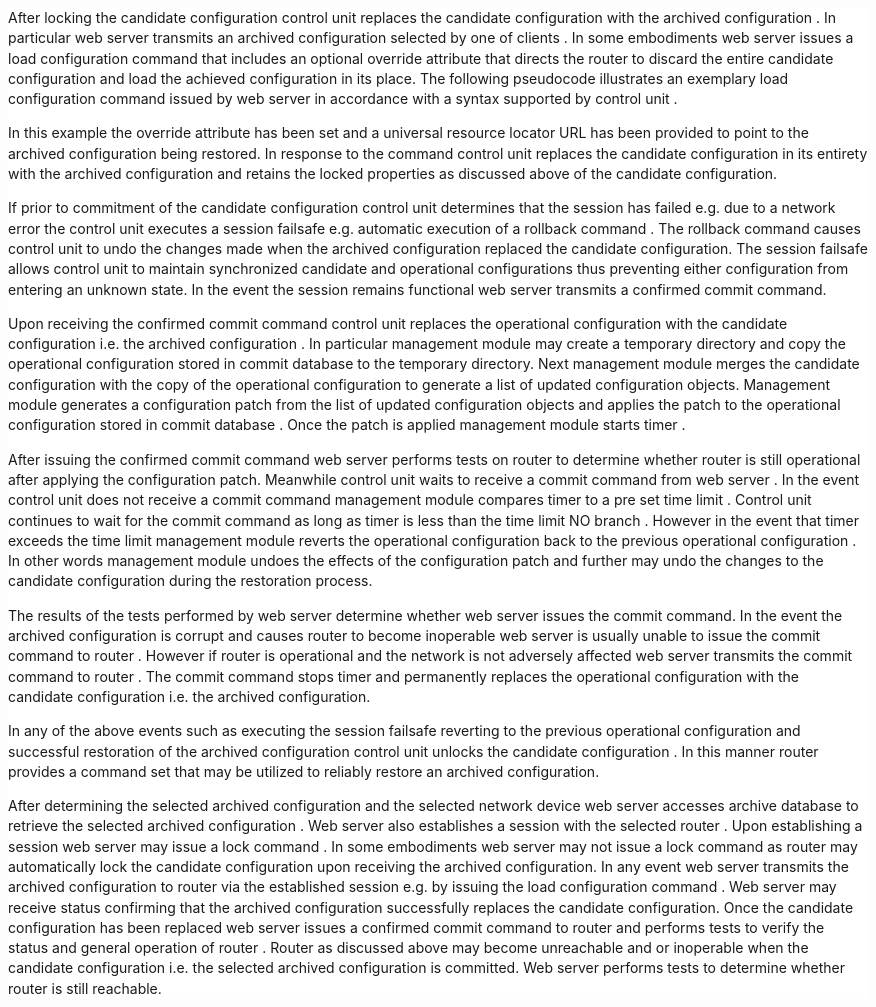 After locking the candidate configuration control unit replaces the candidate configuration with the archived configuration . In particular web server transmits an archived configuration selected by one of clients . In some embodiments web server issues a load configuration command that includes an optional override attribute that directs the router to discard the entire candidate configuration and load the achieved configuration in its place. The following pseudocode illustrates an exemplary load configuration command issued by web server in accordance with a syntax supported by control unit .

In this example the override attribute has been set and a universal resource locator URL has been provided to point to the archived configuration being restored. In response to the command control unit replaces the candidate configuration in its entirety with the archived configuration and retains the locked properties as discussed above of the candidate configuration.

If prior to commitment of the candidate configuration control unit determines that the session has failed e.g. due to a network error the control unit executes a session failsafe e.g. automatic execution of a rollback command . The rollback command causes control unit to undo the changes made when the archived configuration replaced the candidate configuration. The session failsafe allows control unit to maintain synchronized candidate and operational configurations thus preventing either configuration from entering an unknown state. In the event the session remains functional web server transmits a confirmed commit command.

Upon receiving the confirmed commit command control unit replaces the operational configuration with the candidate configuration i.e. the archived configuration . In particular management module may create a temporary directory and copy the operational configuration stored in commit database to the temporary directory. Next management module merges the candidate configuration with the copy of the operational configuration to generate a list of updated configuration objects. Management module generates a configuration patch from the list of updated configuration objects and applies the patch to the operational configuration stored in commit database . Once the patch is applied management module starts timer .

After issuing the confirmed commit command web server performs tests on router to determine whether router is still operational after applying the configuration patch. Meanwhile control unit waits to receive a commit command from web server . In the event control unit does not receive a commit command management module compares timer to a pre set time limit . Control unit continues to wait for the commit command as long as timer is less than the time limit NO branch . However in the event that timer exceeds the time limit management module reverts the operational configuration back to the previous operational configuration . In other words management module undoes the effects of the configuration patch and further may undo the changes to the candidate configuration during the restoration process.

The results of the tests performed by web server determine whether web server issues the commit command. In the event the archived configuration is corrupt and causes router to become inoperable web server is usually unable to issue the commit command to router . However if router is operational and the network is not adversely affected web server transmits the commit command to router . The commit command stops timer and permanently replaces the operational configuration with the candidate configuration i.e. the archived configuration.

In any of the above events such as executing the session failsafe reverting to the previous operational configuration and successful restoration of the archived configuration control unit unlocks the candidate configuration . In this manner router provides a command set that may be utilized to reliably restore an archived configuration.

After determining the selected archived configuration and the selected network device web server accesses archive database to retrieve the selected archived configuration . Web server also establishes a session with the selected router . Upon establishing a session web server may issue a lock command . In some embodiments web server may not issue a lock command as router may automatically lock the candidate configuration upon receiving the archived configuration. In any event web server transmits the archived configuration to router via the established session e.g. by issuing the load configuration command . Web server may receive status confirming that the archived configuration successfully replaces the candidate configuration. Once the candidate configuration has been replaced web server issues a confirmed commit command to router and performs tests to verify the status and general operation of router . Router as discussed above may become unreachable and or inoperable when the candidate configuration i.e. the selected archived configuration is committed. Web server performs tests to determine whether router is still reachable.
